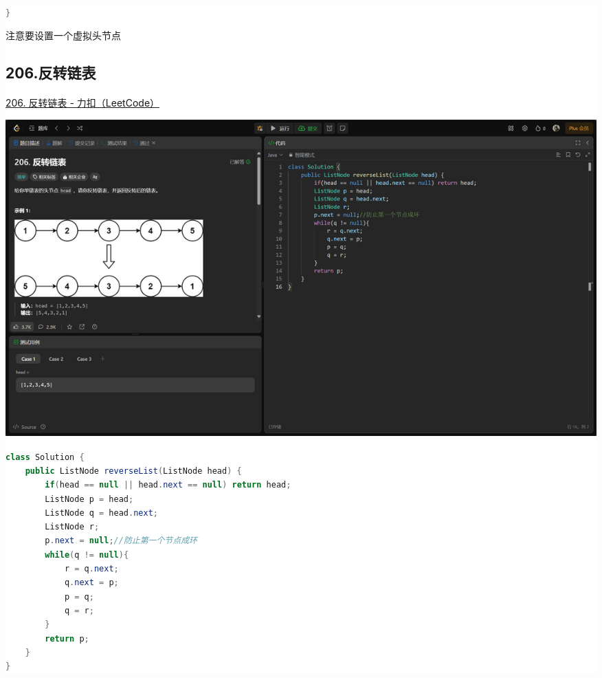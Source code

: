 ```java
}
```

注意要设置一个虚拟头节点

##  206.反转链表

[206. 反转链表 - 力扣（LeetCode）](https://leetcode.cn/problems/reverse-linked-list/description/)

![image-20240912222610420](代码随想录.assets/image-20240912222610420.png)

```java
class Solution {
    public ListNode reverseList(ListNode head) {
        if(head == null || head.next == null) return head;
        ListNode p = head;
        ListNode q = head.next;
        ListNode r;
        p.next = null;//防止第一个节点成环
        while(q != null){
            r = q.next;
            q.next = p;
            p = q;
            q = r;
        }
        return p;
    }
}
```
